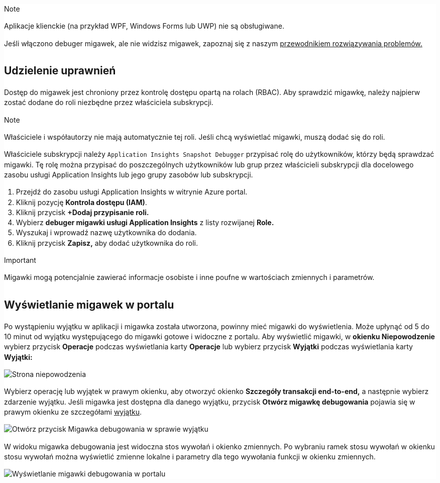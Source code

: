 > [!NOTE]
> Aplikacje klienckie (na przykład WPF, Windows Forms lub UWP) nie są obsługiwane.

Jeśli włączono debuger migawek, ale nie widzisz migawek, zapoznaj się z naszym [przewodnikiem rozwiązywania problemów.](snapshot-debugger-troubleshoot.md?toc=/azure/azure-monitor/toc.json)

## <a name="grant-permissions"></a>Udzielenie uprawnień

Dostęp do migawek jest chroniony przez kontrolę dostępu opartą na rolach (RBAC). Aby sprawdzić migawkę, należy najpierw zostać dodane do roli niezbędne przez właściciela subskrypcji.

> [!NOTE]
> Właściciele i współautorzy nie mają automatycznie tej roli. Jeśli chcą wyświetlać migawki, muszą dodać się do roli.

Właściciele subskrypcji należy `Application Insights Snapshot Debugger` przypisać rolę do użytkowników, którzy będą sprawdzać migawki. Tę rolę można przypisać do poszczególnych użytkowników lub grup przez właścicieli subskrypcji dla docelowego zasobu usługi Application Insights lub jego grupy zasobów lub subskrypcji.

1. Przejdź do zasobu usługi Application Insights w witrynie Azure portal.
1. Kliknij pozycję **Kontrola dostępu (IAM)**.
1. Kliknij przycisk **+Dodaj przypisanie roli.**
1. Wybierz **debuger migawki usługi Application Insights** z listy rozwijanej **Role.**
1. Wyszukaj i wprowadź nazwę użytkownika do dodania.
1. Kliknij przycisk **Zapisz,** aby dodać użytkownika do roli.


> [!IMPORTANT]
> Migawki mogą potencjalnie zawierać informacje osobiste i inne poufne w wartościach zmiennych i parametrów.

## <a name="view-snapshots-in-the-portal"></a>Wyświetlanie migawek w portalu

Po wystąpieniu wyjątku w aplikacji i migawka została utworzona, powinny mieć migawki do wyświetlenia. Może upłynąć od 5 do 10 minut od wyjątku występującego do migawki gotowe i widoczne z portalu. Aby wyświetlić migawki, w **okienku Niepowodzenie** wybierz przycisk **Operacje** podczas wyświetlania karty **Operacje** lub wybierz przycisk **Wyjątki** podczas wyświetlania karty **Wyjątki:**

![Strona niepowodzenia](./media/snapshot-debugger/failures-page.png)

Wybierz operację lub wyjątek w prawym okienku, aby otworzyć okienko **Szczegóły transakcji end-to-end,** a następnie wybierz zdarzenie wyjątku. Jeśli migawka jest dostępna dla danego wyjątku, przycisk **Otwórz migawkę debugowania** pojawia się w prawym okienku ze szczegółami [wyjątku](../../azure-monitor/app/asp-net-exceptions.md).

![Otwórz przycisk Migawka debugowania w sprawie wyjątku](./media/snapshot-debugger/e2e-transaction-page.png)

W widoku migawka debugowania jest widoczna stos wywołań i okienko zmiennych. Po wybraniu ramek stosu wywołań w okienku stosu wywołań można wyświetlić zmienne lokalne i parametry dla tego wywołania funkcji w okienku zmiennych.

![Wyświetlanie migawki debugowania w portalu](./media/snapshot-debugger/open-snapshot-portal.png)
